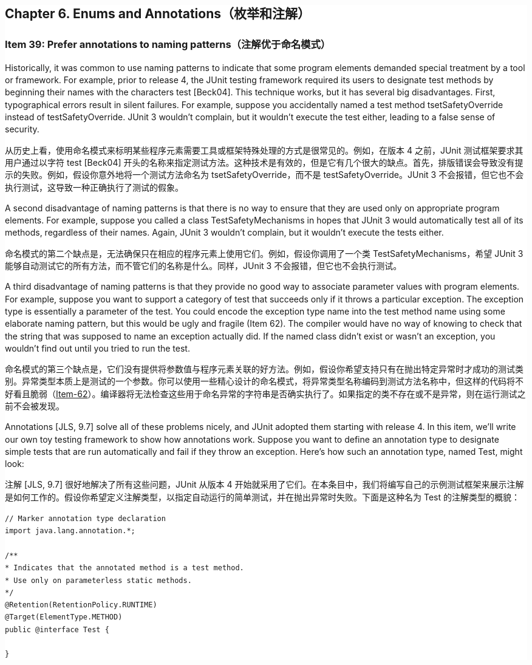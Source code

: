 ## Chapter 6. Enums and Annotations（枚举和注解）

### Item 39: Prefer annotations to naming patterns（注解优于命名模式）

Historically, it was common to use naming patterns to indicate that some program elements demanded special treatment by a tool or framework. For example, prior to release 4, the JUnit testing framework required its users to designate test methods by beginning their names with the characters test [Beck04]. This technique works, but it has several big disadvantages. First, typographical errors result in silent failures. For example, suppose you accidentally named a test method tsetSafetyOverride instead of testSafetyOverride. JUnit 3 wouldn’t complain, but it wouldn’t execute the test either, leading to a false sense of security.

从历史上看，使用命名模式来标明某些程序元素需要工具或框架特殊处理的方式是很常见的。例如，在版本 4 之前，JUnit 测试框架要求其用户通过以字符 test [Beck04] 开头的名称来指定测试方法。这种技术是有效的，但是它有几个很大的缺点。首先，排版错误会导致没有提示的失败。例如，假设你意外地将一个测试方法命名为 tsetSafetyOverride，而不是 testSafetyOverride。JUnit 3 不会报错，但它也不会执行测试，这导致一种正确执行了测试的假象。

A second disadvantage of naming patterns is that there is no way to ensure that they are used only on appropriate program elements. For example, suppose you called a class TestSafetyMechanisms in hopes that JUnit 3 would automatically test all of its methods, regardless of their names. Again, JUnit 3 wouldn’t complain, but it wouldn’t execute the tests either.

命名模式的第二个缺点是，无法确保只在相应的程序元素上使用它们。例如，假设你调用了一个类 TestSafetyMechanisms，希望 JUnit 3 能够自动测试它的所有方法，而不管它们的名称是什么。同样，JUnit 3 不会报错，但它也不会执行测试。

A third disadvantage of naming patterns is that they provide no good way to associate parameter values with program elements. For example, suppose you want to support a category of test that succeeds only if it throws a particular exception. The exception type is essentially a parameter of the test. You could encode the exception type name into the test method name using some elaborate naming pattern, but this would be ugly and fragile (Item 62). The compiler would have no way of knowing to check that the string that was supposed to name an exception actually did. If the named class didn’t exist or wasn’t an exception, you wouldn’t find out until you tried to run the test.

命名模式的第三个缺点是，它们没有提供将参数值与程序元素关联的好方法。例如，假设你希望支持只有在抛出特定异常时才成功的测试类别。异常类型本质上是测试的一个参数。你可以使用一些精心设计的命名模式，将异常类型名称编码到测试方法名称中，但这样的代码将不好看且脆弱（[Item-62](/Chapter-9/Chapter-9-Item-62-Avoid-strings-where-other-types-are-more-appropriate.md)）。编译器将无法检查这些用于命名异常的字符串是否确实执行了。如果指定的类不存在或不是异常，则在运行测试之前不会被发现。

Annotations [JLS, 9.7] solve all of these problems nicely, and JUnit adopted them starting with release 4. In this item, we’ll write our own toy testing framework to show how annotations work. Suppose you want to define an annotation type to designate simple tests that are run automatically and fail if they throw an exception. Here’s how such an annotation type, named Test, might look:

注解 [JLS, 9.7] 很好地解决了所有这些问题，JUnit 从版本 4 开始就采用了它们。在本条目中，我们将编写自己的示例测试框架来展示注解是如何工作的。假设你希望定义注解类型，以指定自动运行的简单测试，并在抛出异常时失败。下面是这种名为 Test 的注解类型的概貌：

```
// Marker annotation type declaration
import java.lang.annotation.*;

/**
* Indicates that the annotated method is a test method.
* Use only on parameterless static methods.
*/
@Retention(RetentionPolicy.RUNTIME)
@Target(ElementType.METHOD)
public @interface Test {

}
```
